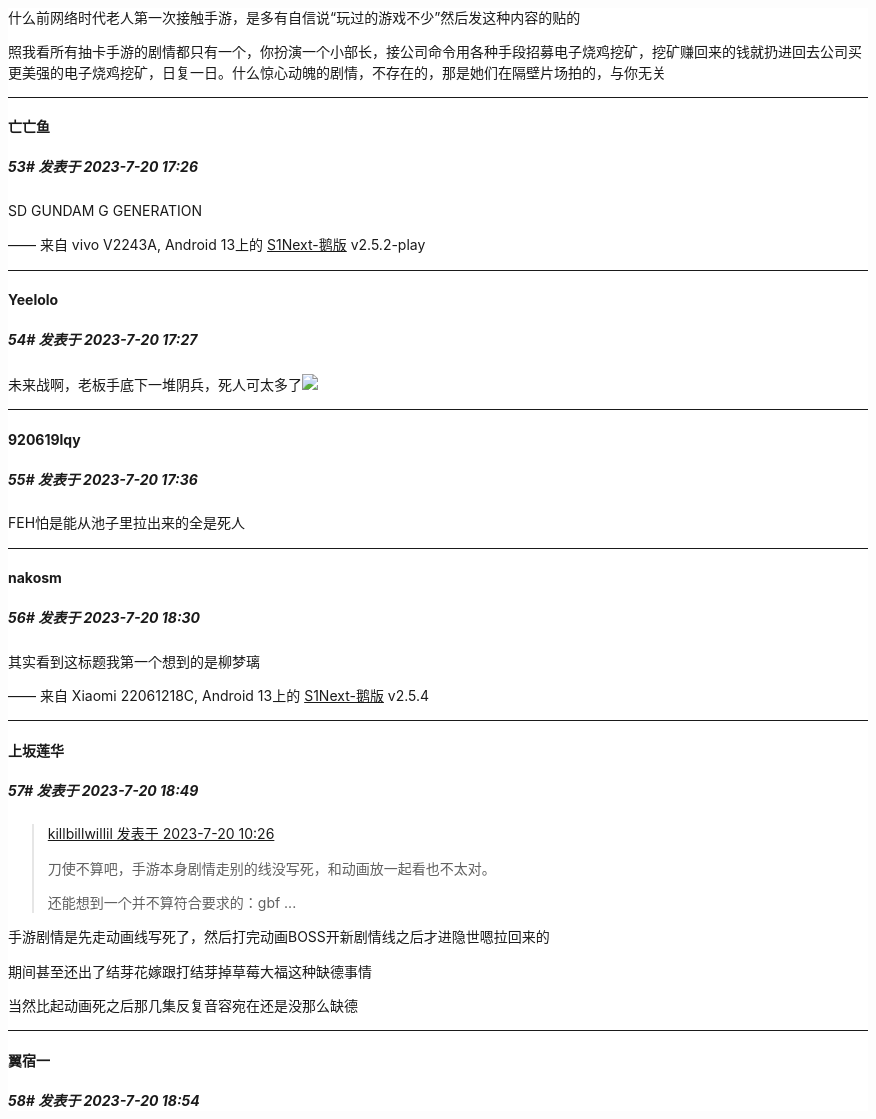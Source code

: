 什么前网络时代老人第一次接触手游，是多有自信说“玩过的游戏不少”然后发这种内容的贴的

照我看所有抽卡手游的剧情都只有一个，你扮演一个小部长，接公司命令用各种手段招募电子烧鸡挖矿，挖矿赚回来的钱就扔进回去公司买更美强的电子烧鸡挖矿，日复一日。什么惊心动魄的剧情，不存在的，那是她们在隔壁片场拍的，与你无关

*****

####  亡亡鱼  
##### 53#       发表于 2023-7-20 17:26

SD GUNDAM G GENERATION

—— 来自 vivo V2243A, Android 13上的 [S1Next-鹅版](https://github.com/ykrank/S1-Next/releases) v2.5.2-play

*****

####  Yeelolo  
##### 54#       发表于 2023-7-20 17:27

未来战啊，老板手底下一堆阴兵，死人可太多了<img src="https://static.saraba1st.com/image/smiley/face2017/067.png" referrerpolicy="no-referrer">

*****

####  920619lqy  
##### 55#       发表于 2023-7-20 17:36

FEH怕是能从池子里拉出来的全是死人

*****

####  nakosm  
##### 56#       发表于 2023-7-20 18:30

其实看到这标题我第一个想到的是柳梦璃

—— 来自 Xiaomi 22061218C, Android 13上的 [S1Next-鹅版](https://github.com/ykrank/S1-Next/releases) v2.5.4

*****

####  上坂莲华  
##### 57#       发表于 2023-7-20 18:49

<blockquote><a href="httphttps://bbs.saraba1st.com/2b/forum.php?mod=redirect&amp;goto=findpost&amp;pid=61725719&amp;ptid=2145111" target="_blank">killbillwillil 发表于 2023-7-20 10:26</a>

刀使不算吧，手游本身剧情走别的线没写死，和动画放一起看也不太对。

还能想到一个并不算符合要求的：gbf ...</blockquote>
手游剧情是先走动画线写死了，然后打完动画BOSS开新剧情线之后才进隐世嗯拉回来的

期间甚至还出了结芽花嫁跟打结芽掉草莓大福这种缺德事情

当然比起动画死之后那几集反复音容宛在还是没那么缺德

*****

####  翼宿一  
##### 58#       发表于 2023-7-20 18:54
